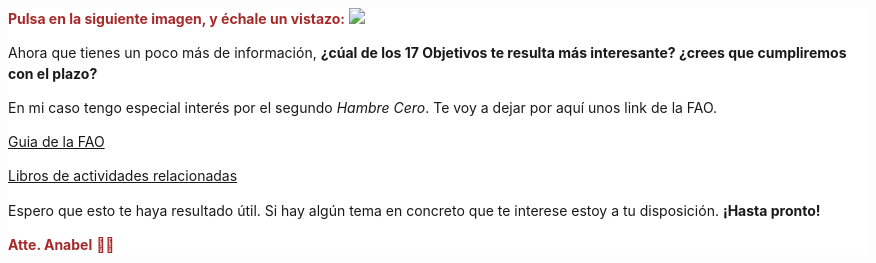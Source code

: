 <span style="color:brown"> **Pulsa en la siguiente imagen, y échale un vistazo:**
[![](https://www.un.org/sites/un2.un.org/files/lazy-guide_sp-e1533832436696.gif)](https://www.un.org/sustainabledevelopment/es/takeaction/)

Ahora que tienes un poco más de información, **¿cúal de los 17 Objetivos te resulta más interesante? ¿crees que cumpliremos con el plazo?**

En mi caso tengo especial interés por el segundo *Hambre Cero*. Te voy a dejar por aquí unos link de la FAO.

<a href="https://www.fao.org/3/i9752es/I9752ES.pdf"> Guia de la FAO</a>

<a href="https://www.fao.org/documents/card/es/c/I9752ES/"> Libros de actividades relacionadas</a>



Espero que esto te haya resultado útil. Si hay algún tema en concreto que te interese estoy a tu disposición. **¡Hasta pronto!**

 <span style="color:brown"> **Atte. Anabel** 🌈💗